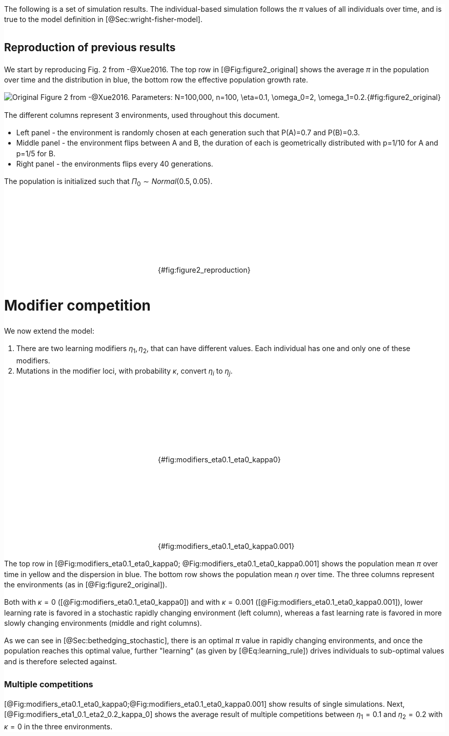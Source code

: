 The following is a set of simulation results. The individual-based simulation follows the $\pi$ values of all individuals over time, and is true to the model definition in [@Sec:wright-fisher-model].

## Reproduction of previous results

We start by reproducing Fig. 2 from -@Xue2016. The top row in [@Fig:figure2_original] shows the average $\pi$ in the population over time and the distribution in blue, the bottom row the effective population growth rate.

![Original Figure 2 from -@Xue2016. Parameters: _N_=100,000, _n_=100, $\eta$=0.1, $\omega_0$=2, $\omega_1$=0.2.](figures/figure2_original.jpg){#fig:figure2_original}

The different columns represent 3 environments, used throughout this document.

- Left panel - the environment is randomly chosen at each generation such that P(A)=0.7 and P(B)=0.3.
- Middle panel - the environment flips between A and B, the duration of each is geometrically distributed with p=1/10 for A and p=1/5 for B.
- Right panel - the environments flips every 40 generations.

The population is initialized such that $\Pi_0 \sim Normal(0.5, 0.05)$.

![Reproduction of Figure 2 from -@Xue2016, see [@Fig:figure2_original].](figures/figure2_reproduction.pdf){#fig:figure2_reproduction}

# Modifier competition

We now extend the model:

1. There are two learning modifiers $\eta_1, \eta_2$, that can have different values. Each individual has one and only one of these modifiers.
1. Mutations in the modifier loci, with probability $\kappa$, convert $\eta_i$ to $\eta_j$.

![Learning rate modifiers competition with $\eta_1=0.1, \eta_2=0, \kappa=0$](figures/modifiers_eta0.1_eta0_kappa0.pdf){#fig:modifiers_eta0.1_eta0_kappa0}

![Learning rate modifiers competition with $\eta_1=0.1, \eta_2=0, \kappa=0.001$](figures/modifiers_eta0.1_eta0_kappa0.001.pdf){#fig:modifiers_eta0.1_eta0_kappa0.001}

The top row in [@Fig:modifiers_eta0.1_eta0_kappa0; @Fig:modifiers_eta0.1_eta0_kappa0.001] shows the population mean $\pi$ over time in yellow and the dispersion in blue. The bottom row shows the population mean $\eta$ over time. The three columns represent the environments (as in [@Fig:figure2_original]).

Both with $\kappa=0$ ([@Fig:modifiers_eta0.1_eta0_kappa0]) and with $\kappa=0.001$ ([@Fig:modifiers_eta0.1_eta0_kappa0.001]), lower learning rate is favored in a stochastic rapidly changing environment (left column), whereas a fast learning rate is favored in more slowly changing environments (middle and right columns).

As we can see in [@Sec:bethedging_stochastic], there is an optimal $\pi$ value in rapidly changing environments, and once the population reaches this optimal value, further "learning" (as given by [@Eq:learning_rule]) drives individuals to sub-optimal values and is therefore selected against.

### Multiple competitions

[@Fig:modifiers_eta0.1_eta0_kappa0;@Fig:modifiers_eta0.1_eta0_kappa0.001] show results of single simulations. Next, [@Fig:modifiers_eta1_0.1_eta2_0.2_kappa_0] shows the average result of multiple competitions between $\eta_1=0.1$ and $\eta_2=0.2$ with $\kappa=0$ in the three environments. 


[^yr]: Department of Biology, Stanford University, Stanford, CA 94305-5020, yoav@yoavram.com
[^ul]: School of Mathematical Sciences, Tel Aviv University, Tel Aviv, Israel 69978, uril@tauex.tau.ac.il
[^mwf]: Department of Biology, Stanford University, Stanford, CA 94305-5020, mfeldman@stanford.edu
[^richness]: number of different values of $\pi$, _i.e._ $|\Pi_t|$.
[^true_diversity]: Exponent of Shannon index, _i.e._ $exp(-\sum_{\pi \in \Pi_t}{\log{(f(\pi))} f(\pi)}$ where $f(\pi)$ is the density of $\pi$ in the population.
